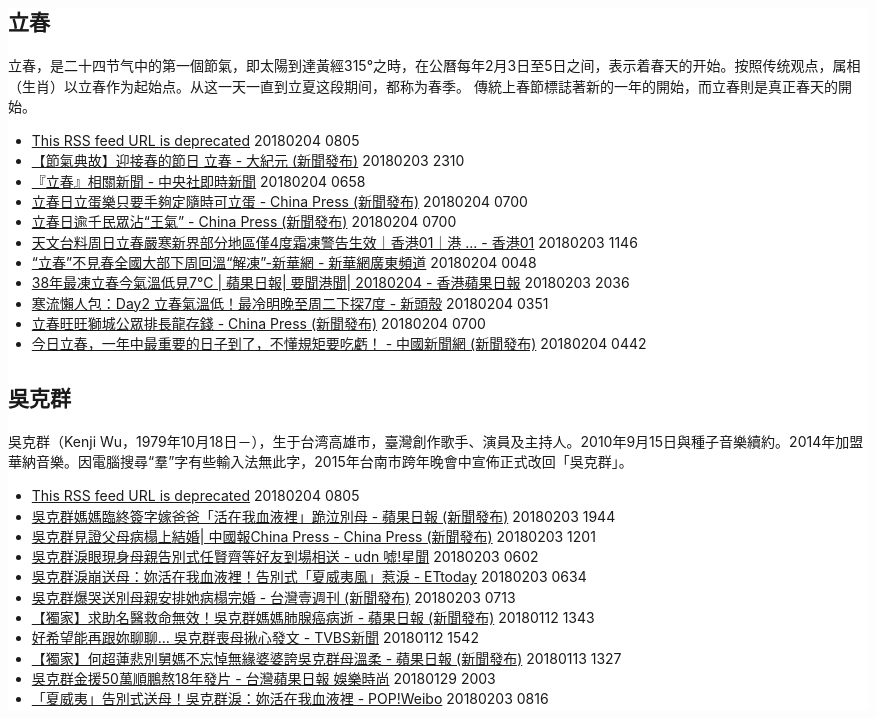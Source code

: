 ## 立春

立春，是二十四节气中的第一個節氣，即太陽到達黃經315°之時，在公曆每年2月3日至5日之间，表示着春天的开始。按照传统观点，属相（生肖）以立春作为起始点。从这一天一直到立夏这段期间，都称为春季。 傳統上春節標誌著新的一年的開始，而立春則是真正春天的開始。
- [This RSS feed URL is deprecated](0 "This RSS feed URL is deprecated") 20180204 0805
- [【節氣典故】迎接春的節日    立春 - 大紀元 (新聞發布)](http://www.epochtimes.com/b5/18/1/30/n10099903.htm "【節氣典故】迎接春的節日    立春 - 大紀元 (新聞發布)") 20180203 2310
- [『立春』相關新聞 - 中央社即時新聞](http://www.cna.com.tw/tag/%E7%AB%8B%E6%98%A5 "『立春』相關新聞 - 中央社即時新聞") 20180204 0658
- [立春日立蛋樂只要手夠定隨時可立蛋 - China Press (新聞發布)](http://www.chinapress.com.my/20180204/%E7%AB%8B%E6%98%A5%E6%97%A5-%E7%AB%8B%E8%9B%8B%E6%A8%82-%E5%8F%AA%E8%A6%81%E6%89%8B%E5%A4%A0%E5%AE%9A-%E9%9A%A8%E6%99%82%E5%8F%AF%E7%AB%8B%E8%9B%8B/ "立春日立蛋樂只要手夠定隨時可立蛋 - China Press (新聞發布)") 20180204 0700
- [立春日逾千民眾沾“王氣” - China Press (新聞發布)](http://www.chinapress.com.my/20180204/%E7%AB%8B%E6%98%A5%E6%97%A5-%E9%80%BE%E5%8D%83%E6%B0%91%E7%9C%BE%E6%B2%BE%E7%8E%8B%E6%B0%A3/ "立春日逾千民眾沾“王氣” - China Press (新聞發布)") 20180204 0700
- [天文台料周日立春嚴寒新界部分地區僅4度霜凍警告生效｜香港01｜港 ... - 香港01](https://www.hk01.com/%E6%B8%AF%E8%81%9E/156629/%E5%A4%A9%E6%96%87%E5%8F%B0%E6%96%99%E5%91%A8%E6%97%A5%E7%AB%8B%E6%98%A5%E5%9A%B4%E5%AF%92-%E6%96%B0%E7%95%8C%E9%83%A8%E5%88%86%E5%9C%B0%E5%8D%80%E5%83%854%E5%BA%A6-%E9%9C%9C%E5%87%8D%E8%AD%A6%E5%91%8A%E7%94%9F%E6%95%88 "天文台料周日立春嚴寒新界部分地區僅4度霜凍警告生效｜香港01｜港 ... - 香港01") 20180203 1146
- [“立春”不見春全國大部下周回溫“解凍”-新華網 - 新華網廣東頻道](http://big5.xinhuanet.com/gate/big5/www.xinhuanet.com/local/2018-02/04/c_1122364791.htm "“立春”不見春全國大部下周回溫“解凍”-新華網 - 新華網廣東頻道") 20180204 0048
- [38年最凍立春今氣溫低見7℃ | 蘋果日報| 要聞港聞| 20180204 - 香港蘋果日報](https://hk.news.appledaily.com/local/daily/article/20180204/20294750 "38年最凍立春今氣溫低見7℃ | 蘋果日報| 要聞港聞| 20180204 - 香港蘋果日報") 20180203 2036
- [寒流懶人包：Day2 立春氣溫低！最冷明晚至周二下探7度 - 新頭殼](https://newtalk.tw/news/view/2018-02-04/113115 "寒流懶人包：Day2 立春氣溫低！最冷明晚至周二下探7度 - 新頭殼") 20180204 0351
- [立春旺旺獅城公眾排長龍存錢 - China Press (新聞發布)](http://www.chinapress.com.my/20180204/%E7%AB%8B%E6%98%A5%E6%97%BA%E6%97%BA-%E7%8D%85%E5%9F%8E%E5%85%AC%E7%9C%BE%E6%8E%92%E9%95%B7%E9%BE%8D%E5%AD%98%E9%8C%A2/ "立春旺旺獅城公眾排長龍存錢 - China Press (新聞發布)") 20180204 0700
- [今日立春，一年中最重要的日子到了，不懂規矩要吃虧！ - 中國新聞網 (新聞發布)](https://www.xcnnews.com/ly/3227335.html "今日立春，一年中最重要的日子到了，不懂規矩要吃虧！ - 中國新聞網 (新聞發布)") 20180204 0442

## 吳克群

吳克群（Kenji Wu，1979年10月18日－），生于台湾高雄市，臺灣創作歌手、演員及主持人。2010年9月15日與種子音樂續約。2014年加盟華納音樂。因電腦搜尋“羣”字有些輸入法無此字，2015年台南市跨年晚會中宣佈正式改回「吳克群」。
- [This RSS feed URL is deprecated](0 "This RSS feed URL is deprecated") 20180204 0805
- [吳克群媽媽臨終簽字嫁爸爸「活在我血液裡」跪泣別母 - 蘋果日報 (新聞發布)](https://tw.appledaily.com/entertainment/daily/20180204/37923580 "吳克群媽媽臨終簽字嫁爸爸「活在我血液裡」跪泣別母 - 蘋果日報 (新聞發布)") 20180203 1944
- [吳克群見證父母病榻上結婚| 中國報China Press - China Press (新聞發布)](http://www.chinapress.com.my/20180203/%E5%90%B3%E5%85%8B%E7%BE%A4%E8%A6%8B%E8%AD%89%E7%88%B6%E6%AF%8D%E7%97%85%E6%A6%BB%E4%B8%8A%E7%B5%90%E5%A9%9A/ "吳克群見證父母病榻上結婚| 中國報China Press - China Press (新聞發布)") 20180203 1201
- [吳克群淚眼現身母親告別式任賢齊等好友到場相送 - udn 噓!星聞](https://stars.udn.com/star/story/10091/2965962 "吳克群淚眼現身母親告別式任賢齊等好友到場相送 - udn 噓!星聞") 20180203 0602
- [吳克群淚崩送母：妳活在我血液裡！告別式「夏威夷風」惹淚 - ETtoday](http://www.ettoday.net/news/20180203/1106703.htm "吳克群淚崩送母：妳活在我血液裡！告別式「夏威夷風」惹淚 - ETtoday") 20180203 0634
- [吳克群爆哭送別母親安排她病榻完婚 - 台灣壹週刊 (新聞發布)](http://www.nextmag.com.tw/breakingnews/entertainment/382200 "吳克群爆哭送別母親安排她病榻完婚 - 台灣壹週刊 (新聞發布)") 20180203 0713
- [【獨家】求助名醫救命無效！吳克群媽媽肺腺癌病逝 - 蘋果日報 (新聞發布)](https://tw.appledaily.com/new/realtime/20180112/1277295/ "【獨家】求助名醫救命無效！吳克群媽媽肺腺癌病逝 - 蘋果日報 (新聞發布)") 20180112 1343
- [好希望能再跟妳聊聊… 吳克群喪母揪心發文 - TVBS新聞](https://news.tvbs.com.tw/life/851848 "好希望能再跟妳聊聊… 吳克群喪母揪心發文 - TVBS新聞") 20180112 1542
- [【獨家】何超蓮悲別舅媽不忘悼無緣婆婆誇吳克群母溫柔 - 蘋果日報 (新聞發布)](https://tw.appledaily.com/new/realtime/20180113/1278042/ "【獨家】何超蓮悲別舅媽不忘悼無緣婆婆誇吳克群母溫柔 - 蘋果日報 (新聞發布)") 20180113 1327
- [吳克群金援50萬順鵬熬18年發片 - 台灣蘋果日報 娛樂時尚](https://tw.appledaily.com/entertainment/daily/20180130/37918433 "吳克群金援50萬順鵬熬18年發片 - 台灣蘋果日報 娛樂時尚") 20180129 2003
- [「夏威夷」告別式送母！吳克群淚：妳活在我血液裡 - POP!Weibo](http://ipop.sina.com.tw/posts/293984 "「夏威夷」告別式送母！吳克群淚：妳活在我血液裡 - POP!Weibo") 20180203 0816
